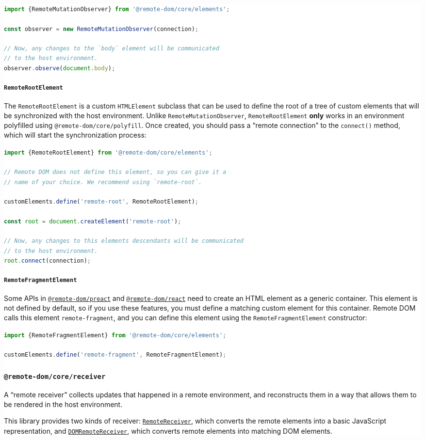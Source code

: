 ```ts
import {RemoteMutationObserver} from '@remote-dom/core/elements';

const observer = new RemoteMutationObserver(connection);

// Now, any changes to the `body` element will be communicated
// to the host environment.
observer.observe(document.body);
```

#### `RemoteRootElement`

The `RemoteRootElement` is a custom `HTMLElement` subclass that can be used to define the root of a tree of custom elements that will be synchronized with the host environment. Unlike `RemoteMutationObserver`, `RemoteRootElement` **only** works in an environment polyfilled using `@remote-dom/core/polyfill`. Once created, you should pass a “remote connection” to the `connect()` method, which will start the synchronization process:

```ts
import {RemoteRootElement} from '@remote-dom/core/elements';

// Remote DOM does not define this element, so you can give it a
// name of your choice. We recommend using `remote-root`.

customElements.define('remote-root', RemoteRootElement);

const root = document.createElement('remote-root');

// Now, any changes to this elements descendants will be communicated
// to the host environment.
root.connect(connection);
```

#### `RemoteFragmentElement`

Some APIs in [`@remote-dom/preact`](../preact) and [`@remote-dom/react`](../react) need to create an HTML element as a generic container. This element is not defined by default, so if you use these features, you must define a matching custom element for this container. Remote DOM calls this element `remote-fragment`, and you can define this element using the `RemoteFragmentElement` constructor:

```ts
import {RemoteFragmentElement} from '@remote-dom/core/elements';

customElements.define('remote-fragment', RemoteFragmentElement);
```

### `@remote-dom/core/receiver`

A “remote receiver” collects updates that happened in a remote environment, and reconstructs them in a way that allows them to be rendered in the host environment.

This library provides two kinds of receiver: [`RemoteReceiver`](#remotereceiver), which converts the remote elements into a basic JavaScript representation, and [`DOMRemoteReceiver`](#domremotereceiver), which converts remote elements into matching DOM elements.
